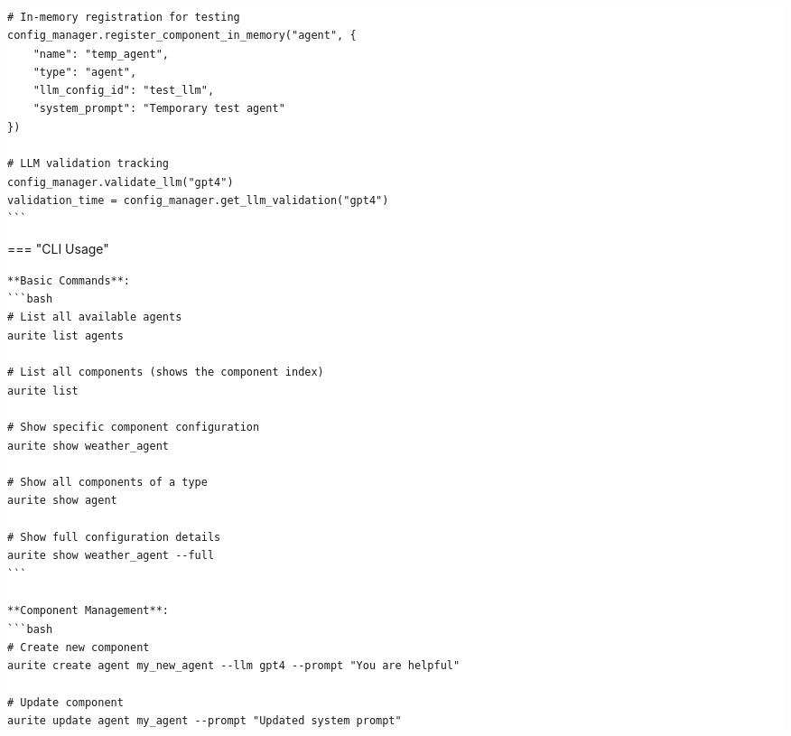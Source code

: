     # In-memory registration for testing
    config_manager.register_component_in_memory("agent", {
        "name": "temp_agent",
        "type": "agent",
        "llm_config_id": "test_llm",
        "system_prompt": "Temporary test agent"
    })

    # LLM validation tracking
    config_manager.validate_llm("gpt4")
    validation_time = config_manager.get_llm_validation("gpt4")
    ```

=== "CLI Usage"

    **Basic Commands**:
    ```bash
    # List all available agents
    aurite list agents

    # List all components (shows the component index)
    aurite list

    # Show specific component configuration
    aurite show weather_agent

    # Show all components of a type
    aurite show agent

    # Show full configuration details
    aurite show weather_agent --full
    ```

    **Component Management**:
    ```bash
    # Create new component
    aurite create agent my_new_agent --llm gpt4 --prompt "You are helpful"

    # Update component
    aurite update agent my_agent --prompt "Updated system prompt"
